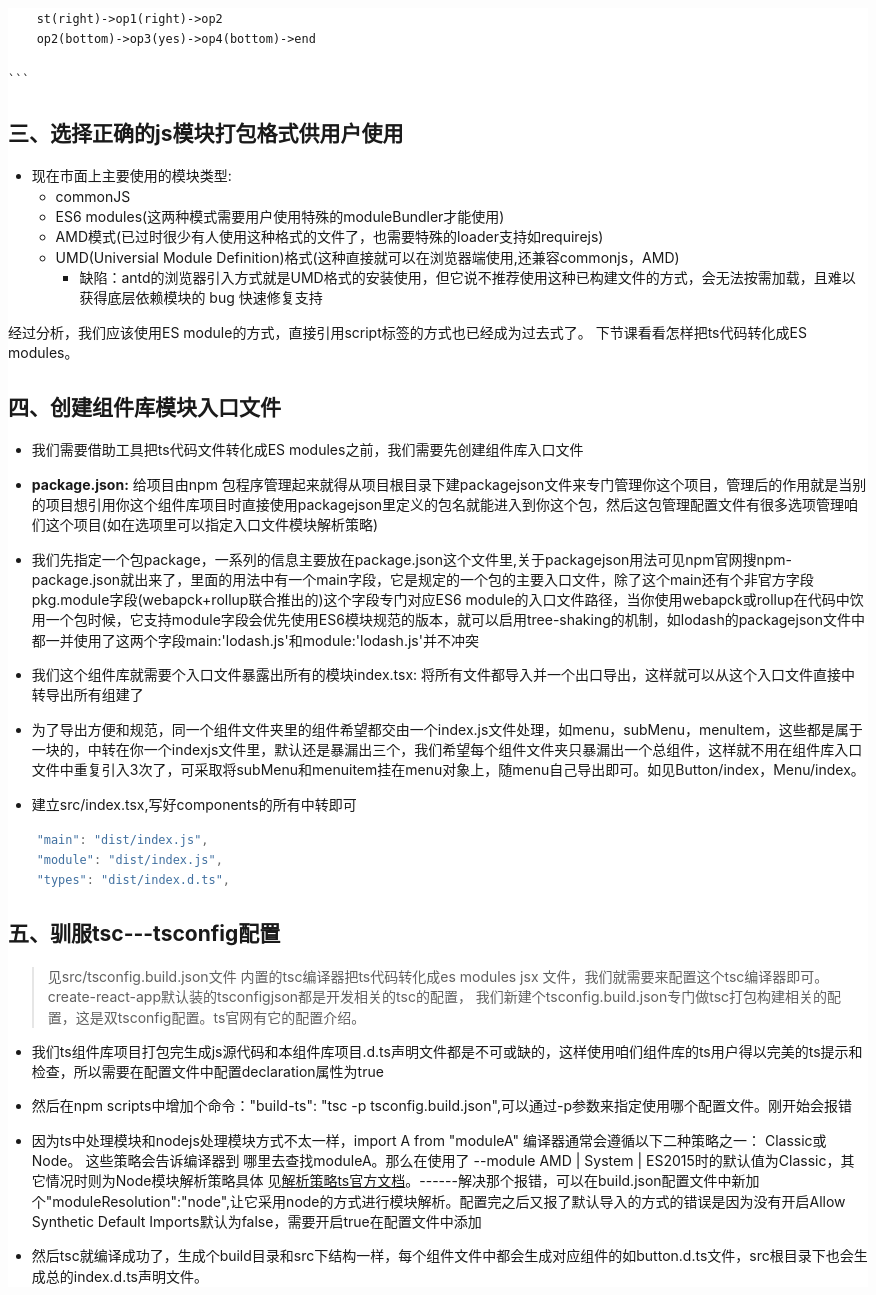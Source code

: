         st(right)->op1(right)->op2
        op2(bottom)->op3(yes)->op4(bottom)->end

    ```

## 三、选择正确的js模块打包格式供用户使用

- 现在市面上主要使用的模块类型:
  - commonJS
  - ES6 modules(这两种模式需要用户使用特殊的moduleBundler才能使用)
  - AMD模式(已过时很少有人使用这种格式的文件了，也需要特殊的loader支持如requirejs)
  - UMD(Universial Module Definition)格式(这种直接就可以在浏览器端使用,还兼容commonjs，AMD)
    - 缺陷：antd的浏览器引入方式就是UMD格式的安装使用，但它说不推荐使用这种已构建文件的方式，会无法按需加载，且难以获得底层依赖模块的 bug 快速修复支持

经过分析，我们应该使用ES module的方式，直接引用script标签的方式也已经成为过去式了。
下节课看看怎样把ts代码转化成ES modules。

## 四、创建组件库模块入口文件

- 我们需要借助工具把ts代码文件转化成ES modules之前，我们需要先创建组件库入口文件

- **package.json:** 给项目由npm 包程序管理起来就得从项目根目录下建packagejson文件来专门管理你这个项目，管理后的作用就是当别的项目想引用你这个组件库项目时直接使用packagejson里定义的包名就能进入到你这个包，然后这包管理配置文件有很多选项管理咱们这个项目(如在选项里可以指定入口文件模块解析策略)

- 我们先指定一个包package，一系列的信息主要放在package.json这个文件里,关于packagejson用法可见npm官网搜npm-package.json就出来了，里面的用法中有一个main字段，它是规定的一个包的主要入口文件，除了这个main还有个非官方字段pkg.module字段(webapck+rollup联合推出的)这个字段专门对应ES6 module的入口文件路径，当你使用webapck或rollup在代码中饮用一个包时候，它支持module字段会优先使用ES6模块规范的版本，就可以启用tree-shaking的机制，如lodash的packagejson文件中都一并使用了这两个字段main:'lodash.js'和module:'lodash.js'并不冲突
- 我们这个组件库就需要个入口文件暴露出所有的模块index.tsx: 将所有文件都导入并一个出口导出，这样就可以从这个入口文件直接中转导出所有组建了
- 为了导出方便和规范，同一个组件文件夹里的组件希望都交由一个index.js文件处理，如menu，subMenu，menuItem，这些都是属于一块的，中转在你一个indexjs文件里，默认还是暴漏出三个，我们希望每个组件文件夹只暴漏出一个总组件，这样就不用在组件库入口文件中重复引入3次了，可采取将subMenu和menuitem挂在menu对象上，随menu自己导出即可。如见Button/index，Menu/index。
- 建立src/index.tsx,写好components的所有中转即可

```javascript
    "main": "dist/index.js",
    "module": "dist/index.js",
    "types": "dist/index.d.ts",
```

## 五、驯服tsc---tsconfig配置

> 见src/tsconfig.build.json文件
内置的tsc编译器把ts代码转化成es modules jsx 文件，我们就需要来配置这个tsc编译器即可。create-react-app默认装的tsconfigjson都是开发相关的tsc的配置，
我们新建个tsconfig.build.json专门做tsc打包构建相关的配置，这是双tsconfig配置。ts官网有它的配置介绍。

- 我们ts组件库项目打包完生成js源代码和本组件库项目.d.ts声明文件都是不可或缺的，这样使用咱们组件库的ts用户得以完美的ts提示和检查，所以需要在配置文件中配置declaration属性为true

- 然后在npm scripts中增加个命令："build-ts": "tsc -p tsconfig.build.json",可以通过-p参数来指定使用哪个配置文件。刚开始会报错
- 因为ts中处理模块和nodejs处理模块方式不太一样，import A from "moduleA"  编译器通常会遵循以下二种策略之一： Classic或Node。 这些策略会告诉编译器到 哪里去查找moduleA。那么在使用了 --module AMD | System | ES2015时的默认值为Classic，其它情况时则为Node模块解析策略具体 见[解析策略ts官方文档](https://www.tslang.cn/docs/handbook/module-resolution.html)。------解决那个报错，可以在build.json配置文件中新加个"moduleResolution":"node",让它采用node的方式进行模块解析。配置完之后又报了默认导入的方式的错误是因为没有开启Allow Synthetic Default Imports默认为false，需要开启true在配置文件中添加
- 然后tsc就编译成功了，生成个build目录和src下结构一样，每个组件文件中都会生成对应组件的如button.d.ts文件，src根目录下也会生成总的index.d.ts声明文件。
